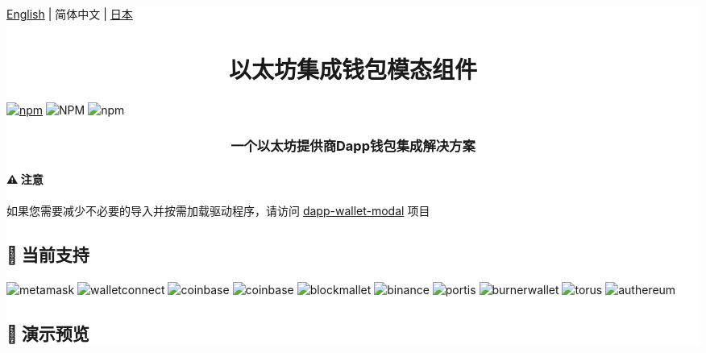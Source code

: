 [English](./README.md) | 简体中文 | [日本](./README.ja-JP.md) 

<h1 align="center">
    以太坊集成钱包模态组件 
</h1>

[![npm][npm]][npm-url]  ![NPM](https://img.shields.io/npm/l/eth-wallet-modal) ![npm](https://img.shields.io/npm/dt/eth-wallet-modal?color=4D88DB&label=NPM%20Downloads)


<h3 align="center">
   一个以太坊提供商Dapp钱包集成解决方案
</h3>

#### ⚠️ 注意 

如果您需要减少不必要的导入并按需加载驱动程序，请访问 <a href="https://github.com/Daudxu/dapp-wallet-modal">dapp-wallet-modal</a> 项目

## 🚀 当前支持
<p float="left">
<img src="https://raw.githubusercontent.com/Daudxu/eth-wallet-modal/master/examples/assets/logos/metamask.svg" width="30" height="30" alt="metamask"/>
<img src="https://raw.githubusercontent.com/Daudxu/eth-wallet-modal/master/examples/assets/logos/walletconnect.svg" width="30" height="30" alt="walletconnect"/>
<img src="https://raw.githubusercontent.com/Daudxu/eth-wallet-modal/master/examples/assets/logos/coinbase.svg" width="30" height="30" alt="coinbase"/>
<img src="https://raw.githubusercontent.com/Daudxu/eth-wallet-modal/master/examples/assets/logos/BlockWallet.png" width="30" height="30" alt="coinbase"/>
<img src="https://raw.githubusercontent.com/Daudxu/eth-wallet-modal/master/examples/assets/logos/fortmatic.svg" width="30" height="30" alt="blockmallet"/>
<img src="https://raw.githubusercontent.com/Daudxu/eth-wallet-modal/master/examples/assets/logos/binancechainwallet.svg" width="30" height="30" alt="binance"/>
<img src="https://raw.githubusercontent.com/Daudxu/eth-wallet-modal/master/examples/assets/logos/portis.svg" width="30" height="30" alt="portis"/>
<img src="https://raw.githubusercontent.com/Daudxu/eth-wallet-modal/master/examples/assets/logos/burnerwallet.png" width="30" height="30" alt="burnerwallet"/>
<img src="https://raw.githubusercontent.com/Daudxu/eth-wallet-modal/master/examples/assets/logos/torus.svg" width="30" height="30" alt="torus"/>
<img src="https://raw.githubusercontent.com/Daudxu/eth-wallet-modal/master/examples/assets/logos/authereum.svg" width="30" height="30" alt="authereum"/>
</p>


## 🎉 演示预览 


[npm]: https://img.shields.io/npm/v/postcss-load-config.svg
[npm-url]: https://npmjs.com/package/postcss-load-config
[node]: https://img.shields.io/node/v/postcss-load-plugins.svg
[node-url]: https://nodejs.org/